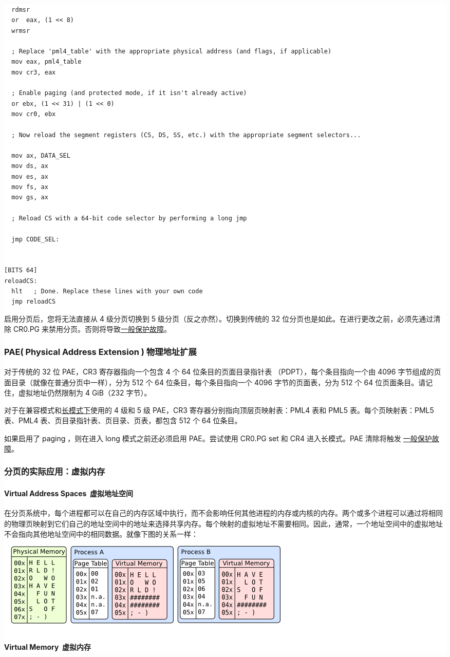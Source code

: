 ```
  rdmsr
  or  eax, (1 << 8)
  wrmsr

  ; Replace 'pml4_table' with the appropriate physical address (and flags, if applicable)
  mov eax, pml4_table
  mov cr3, eax

  ; Enable paging (and protected mode, if it isn't already active)
  or ebx, (1 << 31) | (1 << 0)
  mov cr0, ebx

  ; Now reload the segment registers (CS, DS, SS, etc.) with the appropriate segment selectors...

  mov ax, DATA_SEL
  mov ds, ax
  mov es, ax
  mov fs, ax
  mov gs, ax
  
  ; Reload CS with a 64-bit code selector by performing a long jmp

  jmp CODE_SEL:
  

[BITS 64]
reloadCS:
  hlt   ; Done. Replace these lines with your own code
  jmp reloadCS
```
启用分页后，您将无法直接从 4 级分页切换到 5 级分页（反之亦然）。切换到传统的 32 位分页也是如此。在进行更改之前，必须先通过清除 CR0.PG 来禁用分页。否则将导致[一般保护故障](https://wiki.osdev.org/Exceptions#General_Protection_Fault "Exceptions")。

### PAE( Physical Address Extension ) 物理地址扩展

对于传统的 32 位 PAE，CR3 寄存器指向一个包含 4 个 64 位条目的页面目录指针表 （PDPT），每个条目指向一个由 4096 字节组成的页面目录（就像在普通分页中一样），分为 512 个 64 位条目，每个条目指向一个 4096 字节的页面表，分为 512 个 64 位页面条目。请记住，虚拟地址仍然限制为 4 GiB（232 字节）。

对于在兼容模式和[长模式下](https://wiki.osdev.org/X86-64 "X86-64")使用的 4 级和 5 级 PAE，CR3 寄存器分别指向顶层页映射表：PML4 表和 PML5 表。每个页映射表：PML5 表、PML4 表、页目录指针表、页目录、页表，都包含 512 个 64 位条目。

如果启用了 paging ，则在进入 long 模式之前还必须启用 PAE。尝试使用 CR0.PG set 和 CR4 进入长模式。PAE 清除将触发 [一般保护故障](https://wiki.osdev.org/Exceptions#General_Protection_Fault "Exceptions")。

### 分页的实际应用：虚拟内存

#### Virtual Address Spaces  虚拟地址空间

在分页系统中，每个进程都可以在自己的内存区域中执行，而不会影响任何其他进程的内存或内核的内存。两个或多个进程可以通过将相同的物理页映射到它们自己的地址空间中的地址来选择共享内存。每个映射的虚拟地址不需要相同。因此，通常，一个地址空间中的虚拟地址不会指向其他地址空间中的相同数据。就像下图的关系一样：
![/computer_system/图片/Virtual_memory.png](/computer_system/图片/Virtual_memory.png)
#### Virtual Memory  虚拟内存
